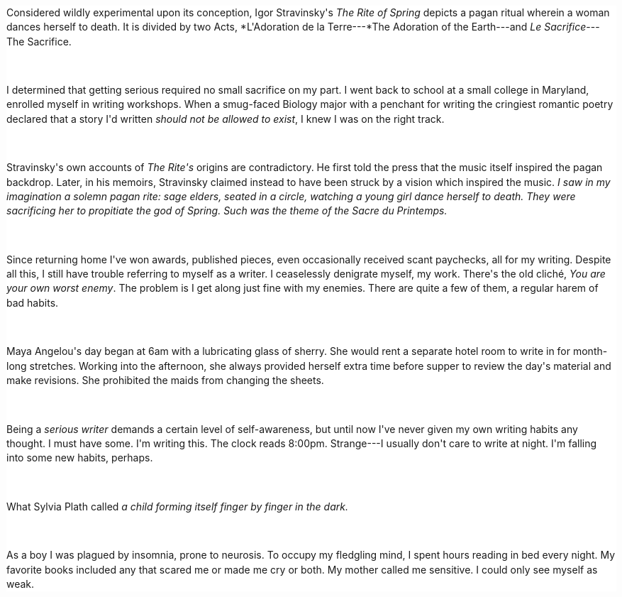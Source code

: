 Considered wildly experimental upon its conception, Igor Stravinsky's
*The Rite of Spring* depicts a pagan ritual wherein a woman dances
herself to death. It is divided by two Acts, *L'Adoration de la
Terre---*The Adoration of the Earth---and *Le Sacrifice*---The
Sacrifice.

<br>

I determined that getting serious required no small sacrifice on my
part. I went back to school at a small college in Maryland, enrolled
myself in writing workshops. When a smug-faced Biology major with a
penchant for writing the cringiest romantic poetry declared that a story
I'd written *should not be allowed to exist*, I knew I was on the right
track.

<br>

Stravinsky's own accounts of *The Rite's* origins are contradictory. He
first told the press that the music itself inspired the pagan backdrop.
Later, in his memoirs, Stravinsky claimed instead to have been struck by
a vision which inspired the music. *I saw in my imagination a solemn pagan
rite: sage elders, seated in a circle, watching a young girl dance
herself to death. They were sacrificing her to propitiate the god of
Spring. Such was the theme of the Sacre du Printemps.*

<br>

Since returning home I've won awards, published pieces, even
occasionally received scant paychecks, all for my writing. Despite all
this, I still have trouble referring to myself as a writer. I
ceaselessly denigrate myself, my work. There's the old cliché, *You are
your own worst enemy*. The problem is I get along just fine with my
enemies. There are quite a few of them, a regular harem of bad habits.

<br>

Maya Angelou's day began at 6am with a lubricating glass of sherry. She
would rent a separate hotel room to write in for month-long stretches.
Working into the afternoon, she always provided herself extra time
before supper to review the day's material and make revisions. She
prohibited the maids from changing the sheets.

<br>

Being a *serious writer* demands a certain level of self-awareness, but
until now I've never given my own writing habits any thought. I must
have some. I'm writing this. The clock reads 8:00pm. Strange---I usually
don't care to write at night. I'm falling into some new habits, perhaps.

<br>

What Sylvia Plath called *a child forming itself finger by finger in the
dark.*

<br>

As a boy I was plagued by insomnia, prone to neurosis. To occupy my
fledgling mind, I spent hours reading in bed every night. My favorite
books included any that scared me or made me cry or both. My mother
called me sensitive. I could only see myself as weak.
